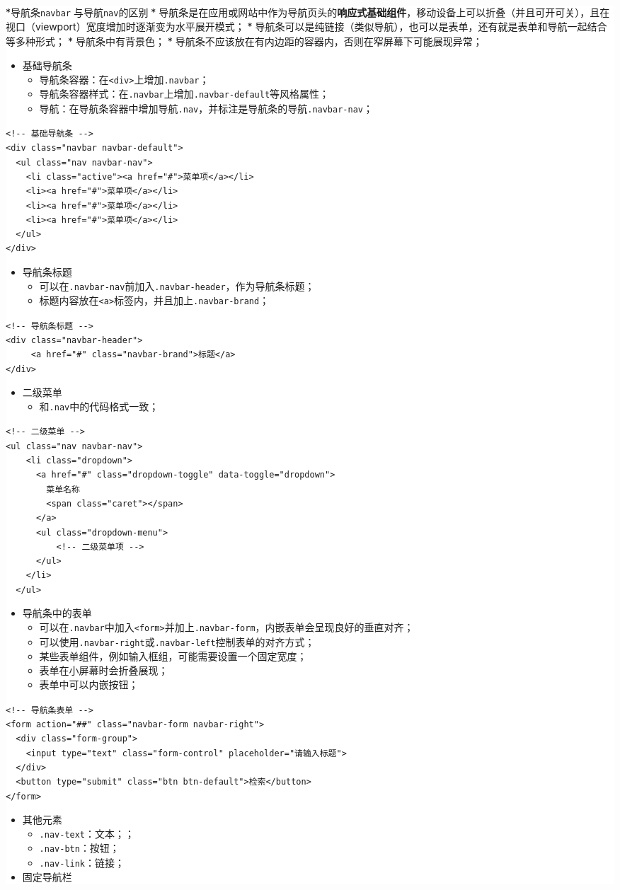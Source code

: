 *导航条`navbar` 与导航`nav`的区别
	* 导航条是在应用或网站中作为导航页头的**响应式基础组件**，移动设备上可以折叠（并且可开可关），且在视口（viewport）宽度增加时逐渐变为水平展开模式；
	* 导航条可以是纯链接（类似导航），也可以是表单，还有就是表单和导航一起结合等多种形式；
	* 导航条中有背景色；
	* 导航条不应该放在有内边距的容器内，否则在窄屏幕下可能展现异常；
* 基础导航条
	* 导航条容器：在`<div>`上增加`.navbar`；
	* 导航条容器样式：在`.navbar`上增加`.navbar-default`等风格属性；
	* 导航：在导航条容器中增加导航`.nav`，并标注是导航条的导航`.navbar-nav`；
```
<!-- 基础导航条 -->
<div class="navbar navbar-default">
  <ul class="nav navbar-nav">
    <li class="active"><a href="#">菜单项</a></li>
    <li><a href="#">菜单项</a></li>
    <li><a href="#">菜单项</a></li>
    <li><a href="#">菜单项</a></li>
  </ul>
</div>
```
* 导航条标题
	* 可以在`.navbar-nav`前加入`.navbar-header`，作为导航条标题；
	* 标题内容放在`<a>`标签内，并且加上`.navbar-brand`；
```
<!-- 导航条标题 -->
<div class="navbar-header">
	 <a href="#" class="navbar-brand">标题</a>
</div>
```
* 二级菜单
	* 和`.nav`中的代码格式一致；
```
<!-- 二级菜单 -->
<ul class="nav navbar-nav">
    <li class="dropdown">
      <a href="#" class="dropdown-toggle" data-toggle="dropdown">
        菜单名称
        <span class="caret"></span>
      </a>
      <ul class="dropdown-menu">
	      <!-- 二级菜单项 -->
      </ul>
    </li>
  </ul>
```
* 导航条中的表单
	*	可以在`.navbar`中加入`<form>`并加上`.navbar-form`，内嵌表单会呈现良好的垂直对齐；
	*	可以使用`.navbar-right`或`.navbar-left`控制表单的对齐方式；
	*	某些表单组件，例如输入框组，可能需要设置一个固定宽度；
	*	表单在小屏幕时会折叠展现；
	*	表单中可以内嵌按钮；
```
<!-- 导航条表单 -->
<form action="##" class="navbar-form navbar-right">
  <div class="form-group">
    <input type="text" class="form-control" placeholder="请输入标题">
  </div>
  <button type="submit" class="btn btn-default">检索</button>
</form>
```
* 其他元素
	* `.nav-text`：文本；；
	* `.nav-btn`：按钮；
	* `.nav-link`：链接；
* 固定导航栏